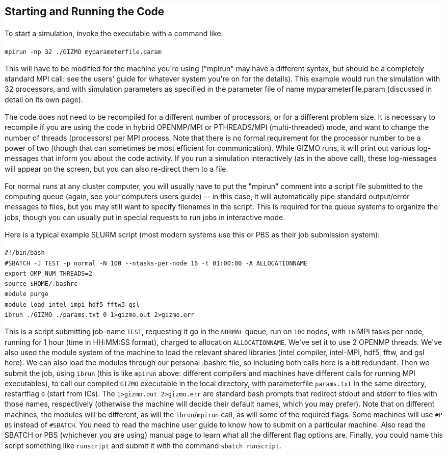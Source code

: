 
<a name="tutorial-running"></a>
## Starting and Running the Code 

To start a simulation, invoke the executable with a command like

    mpirun -np 32 ./GIZMO myparameterfile.param

This will have to be modified for the machine you're using ("mpirun" may have a different syntax, but should be a completely standard MPI call: see the users' guide for whatever system you're on for the details). This example would run the simulation with 32 processors, and with simulation parameters as specified in the parameter file of name myparameterfile.param (discussed in detail on its own page). 

The code does not need to be recompiled for a different number of processors, or for a different problem size. It is necessary to recompile if you are using the code in hybrid OPENMP/MPI or PTHREADS/MPI (multi-threaded) mode, and want to change the number of threads (processors) per MPI process. Note that there is no formal requirement for the processor number to be a power of two (though that can sometimes be most efficient for communication). While GIZMO runs, it will print out various log-messages that inform you about the code activity. If you run a simulation interactively (as in the above call), these log-messages will appear on the screen, but you can also re-direct them to a file. 

For normal runs at any cluster computer, you will usually have to put the "mpirun" comment into a script file submitted to the computing queue (again, see your computers users guide) -- in this case, it will automatically pipe standard output/error messages to files, but you may still want to specify filenames in the script. This is required for the queue systems to organize the jobs, though you can usually put in special requests to run jobs in interactive mode.

Here is a typical example SLURM script (most modern systems use this or PBS as their job submission system): 

    #!/bin/bash
    #SBATCH -J TEST -p normal -N 100 --ntasks-per-node 16 -t 01:00:00 -A ALLOCATIONNAME
    export OMP_NUM_THREADS=2
    source $HOME/.bashrc
    module purge
    module load intel impi hdf5 fftw3 gsl
    ibrun ./GIZMO ./params.txt 0 1>gizmo.out 2>gizmo.err

This is a script submitting job-name `TEST`, requesting it go in the `NORMAL` queue, run on `100` nodes, with `16` MPI tasks per node, running for 1 hour (time in HH:MM:SS format), charged to allocation `ALLOCATIONNAME`. We've set it to use 2 OPENMP threads. We've also used the module system of the machine to load the relevant shared libraries (intel compiler, intel-MPI, hdf5, fftw, and gsl here). We can also load the modules through our personal .bashrc file, so including both calls here is a bit redundant. Then we submit the job, using `ibrun` (this is like `mpirun` above: different compilers and machines have different calls for running MPI executables), to call our compiled `GIZMO` executable in the local directory, with parameterfile `params.txt` in the same directory, restartflag `0` (start from ICs). The `1>gizmo.out 2>gizmo.err` are standard bash prompts that redirect stdout and stderr to files with those names, respectively (otherwise the machine will decide their default names, which you may prefer). Note that on different machines, the modules will be different, as will the `ibrun`/`mpirun` call, as will some of the required flags. Some machines will use `#PBS` instead of `#SBATCH`. You need to read the machine user guide to know how to submit on a particular machine. Also read the SBATCH or PBS (whichever you are using) manual page to learn what all the different flag options are. Finally, you could name this script something like `runscript` and submit it with the command `sbatch runscript`. 
